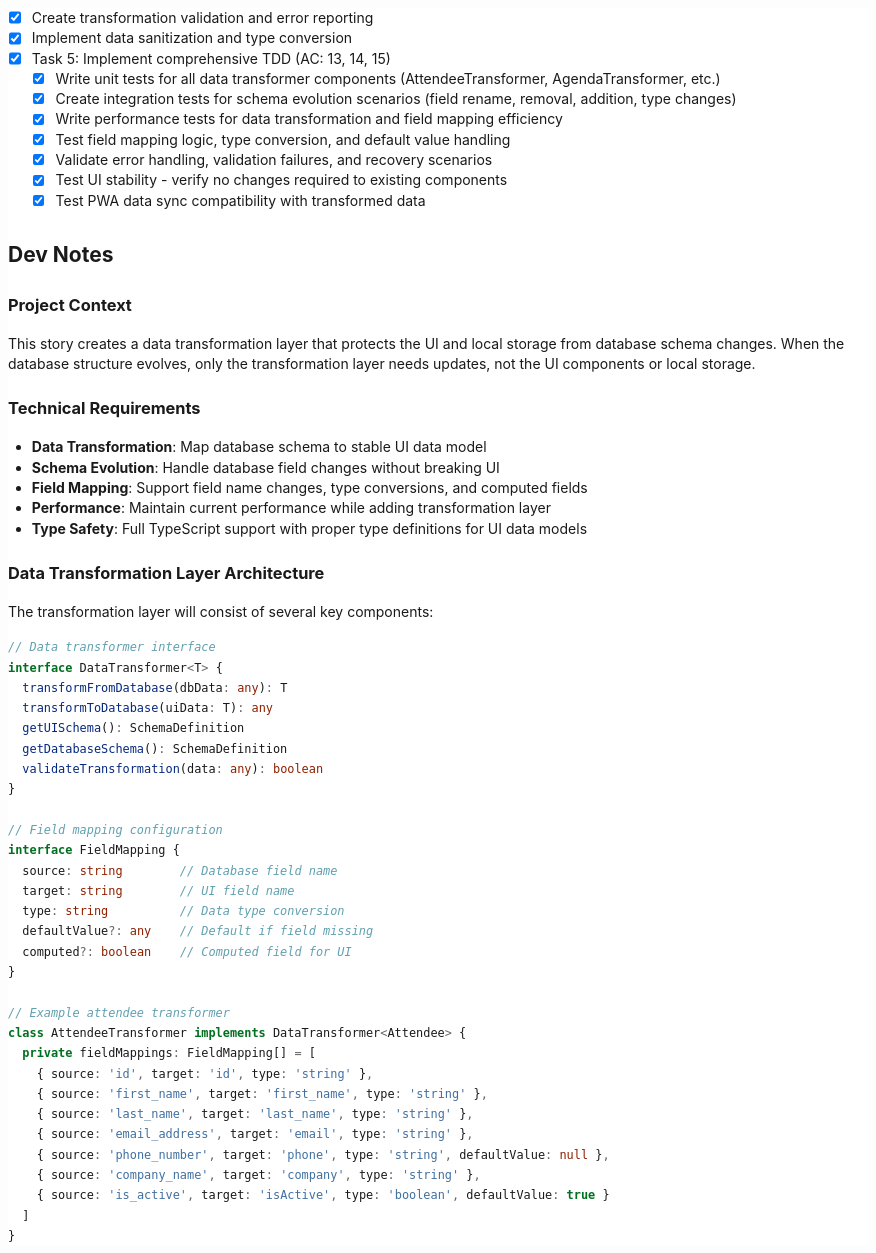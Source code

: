   - [x] Create transformation validation and error reporting
  - [x] Implement data sanitization and type conversion
- [x] Task 5: Implement comprehensive TDD (AC: 13, 14, 15)
  - [x] Write unit tests for all data transformer components (AttendeeTransformer, AgendaTransformer, etc.)
  - [x] Create integration tests for schema evolution scenarios (field rename, removal, addition, type changes)
  - [x] Write performance tests for data transformation and field mapping efficiency
  - [x] Test field mapping logic, type conversion, and default value handling
  - [x] Validate error handling, validation failures, and recovery scenarios
  - [x] Test UI stability - verify no changes required to existing components
  - [x] Test PWA data sync compatibility with transformed data

## Dev Notes
### Project Context
This story creates a data transformation layer that protects the UI and local storage from database schema changes. When the database structure evolves, only the transformation layer needs updates, not the UI components or local storage.

### Technical Requirements
- **Data Transformation**: Map database schema to stable UI data model
- **Schema Evolution**: Handle database field changes without breaking UI
- **Field Mapping**: Support field name changes, type conversions, and computed fields
- **Performance**: Maintain current performance while adding transformation layer
- **Type Safety**: Full TypeScript support with proper type definitions for UI data models

### Data Transformation Layer Architecture
The transformation layer will consist of several key components:

```typescript
// Data transformer interface
interface DataTransformer<T> {
  transformFromDatabase(dbData: any): T
  transformToDatabase(uiData: T): any
  getUISchema(): SchemaDefinition
  getDatabaseSchema(): SchemaDefinition
  validateTransformation(data: any): boolean
}

// Field mapping configuration
interface FieldMapping {
  source: string        // Database field name
  target: string        // UI field name
  type: string          // Data type conversion
  defaultValue?: any    // Default if field missing
  computed?: boolean    // Computed field for UI
}

// Example attendee transformer
class AttendeeTransformer implements DataTransformer<Attendee> {
  private fieldMappings: FieldMapping[] = [
    { source: 'id', target: 'id', type: 'string' },
    { source: 'first_name', target: 'first_name', type: 'string' },
    { source: 'last_name', target: 'last_name', type: 'string' },
    { source: 'email_address', target: 'email', type: 'string' },
    { source: 'phone_number', target: 'phone', type: 'string', defaultValue: null },
    { source: 'company_name', target: 'company', type: 'string' },
    { source: 'is_active', target: 'isActive', type: 'boolean', defaultValue: true }
  ]
}
```
